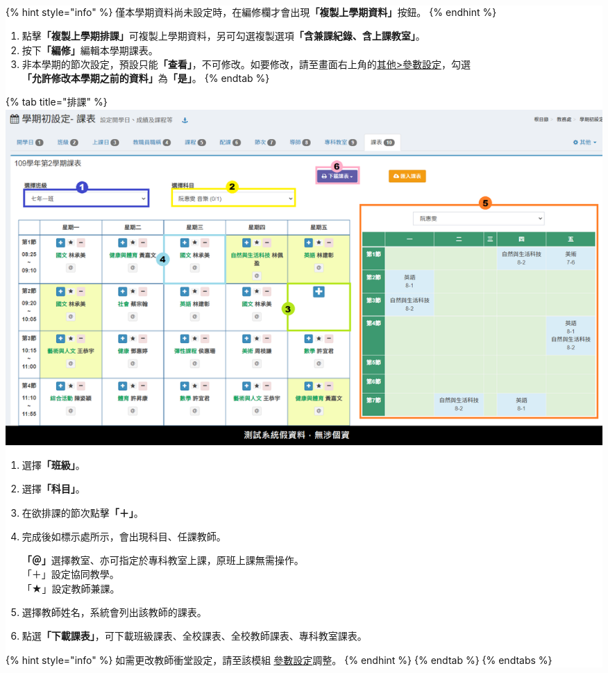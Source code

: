 {% hint style="info" %}
僅本學期資料尚未設定時，在編修欄才會出&#x73FE;**「複製上學期資料」**&#x6309;鈕。
{% endhint %}

1. 點&#x64CA;**「複製上學期排課」**&#x53EF;複製上學期資料，另可勾選複製選&#x9805;**「含兼課紀錄、含上課教室」**。
2. 按&#x4E0B;**「編修」**&#x7DE8;輯本學期課表。
3. 非本學期的節次設定，預設只&#x80FD;**「查看」**，不可修改。如要修改，請至畫面右上角的[其他>參數設定](qi-chu-ding.md#can-shu-she-ding)，勾&#x9078;**「允許修改本學期之前的資料」**&#x70BA;**「是」**。
{% endtab %}

{% tab title="排課" %}
![](../.gitbook/assets/semester-timetable2.png)

1. 選&#x64C7;**「班級」**。
2. 選&#x64C7;**「科目」**。
3. 在欲排課的節次點&#x64CA;**「＋」**。
4.  完成後如標示處所示，會出現科目、任課教師。

    **「＠」**&#x9078;擇教室、亦可指定於專科教室上課，原班上課無需操作。\
    「＋」設定協同教學。\
    「★」設定教師兼課。
5. 選擇教師姓名，系統會列出該教師的課表。
6. 點&#x9078;**「下載課表」**，可下載班級課表、全校課表、全校教師課表、專科教室課表。

{% hint style="info" %}
如需更改教師衝堂設定，請至該模組 [參數設定](qi-chu-ding.md#can-shu-she-ding)調整。
{% endhint %}
{% endtab %}
{% endtabs %}
